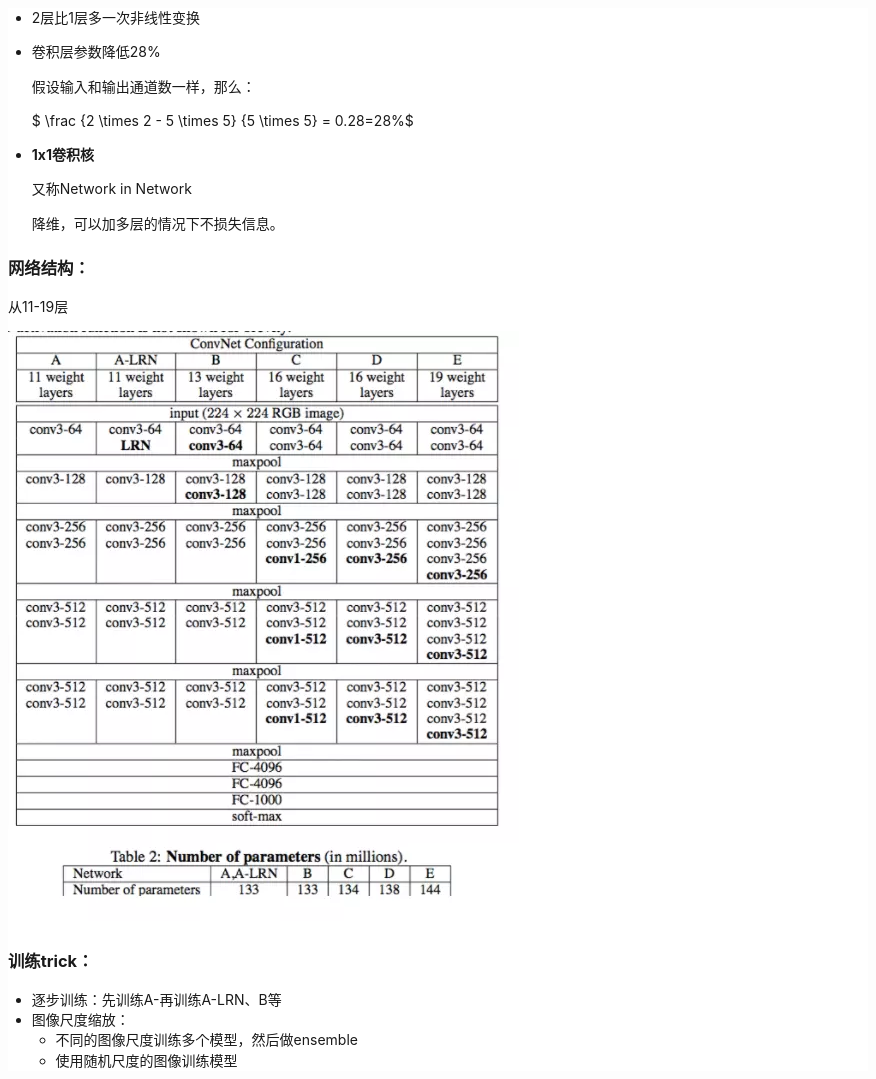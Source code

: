 - 2层比1层多一次非线性变换

- 卷积层参数降低28%

    假设输入和输出通道数一样，那么：

    $ \frac {2 \times 2 - 5 \times 5} {5 \times 5} = 0.28=28\%$

- **1x1卷积核**

    又称Network in Network

    降维，可以加多层的情况下不损失信息。

### 网络结构：

从11-19层

 ![img](pics/9165719-4c9281620923cb5b.webp)

### 训练trick：

- 逐步训练：先训练A-再训练A-LRN、B等
- 图像尺度缩放：
    - 不同的图像尺度训练多个模型，然后做ensemble
    - 使用随机尺度的图像训练模型
